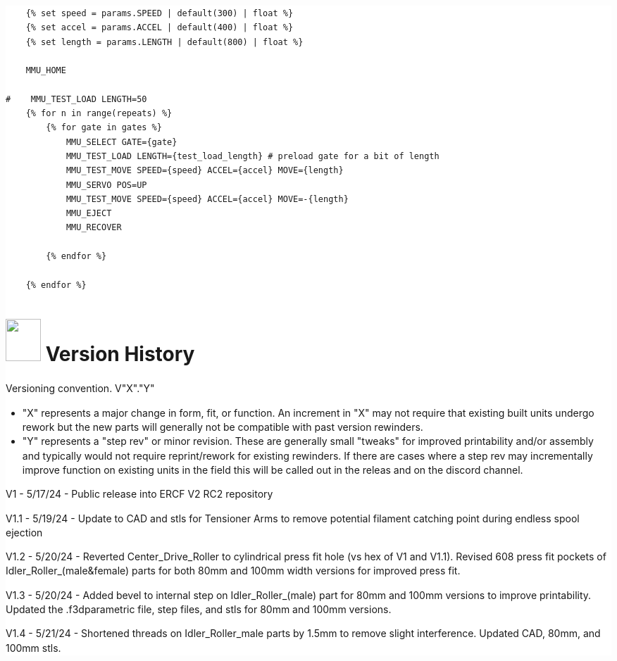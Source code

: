 ```
    {% set speed = params.SPEED | default(300) | float %}
    {% set accel = params.ACCEL | default(400) | float %}
    {% set length = params.LENGTH | default(800) | float %}

    MMU_HOME

#    MMU_TEST_LOAD LENGTH=50
    {% for n in range(repeats) %}
        {% for gate in gates %}
            MMU_SELECT GATE={gate}
            MMU_TEST_LOAD LENGTH={test_load_length} # preload gate for a bit of length
            MMU_TEST_MOVE SPEED={speed} ACCEL={accel} MOVE={length}
            MMU_SERVO POS=UP
            MMU_TEST_MOVE SPEED={speed} ACCEL={accel} MOVE=-{length}
            MMU_EJECT
            MMU_RECOVER

        {% endfor %}
  
    {% endfor %}
```

# <img src="https://github.com/Enraged-Rabbit-Community/ERCF_v2/blob/rc2/Recommended_Options/Filamentalist_Rewinder/Assets/Filamentalist_Brain_Logo.png" width="50" height="60"> Version History

Versioning convention.  V"X"."Y"
- "X" represents a major change in form, fit, or function.  An increment in "X" may not require that existing built units undergo rework but the new parts will generally not be compatible with past version rewinders.
- "Y" represents a "step rev" or minor revision.  These are generally small "tweaks" for improved printability and/or assembly and typically would not require reprint/rework for existing rewinders.  If there are cases where a step rev may incrementally improve function on existing units in the field this will be called out in the releas and on the discord channel.

V1 - 5/17/24 - Public release into ERCF V2 RC2 repository

V1.1 - 5/19/24 - Update to CAD and stls for Tensioner Arms to remove potential filament catching point during endless spool ejection

V1.2 - 5/20/24 - Reverted Center_Drive_Roller to cylindrical press fit hole (vs hex of V1 and V1.1).  Revised 608 press fit pockets of Idler_Roller_(male&female) parts for both 80mm and 100mm width versions for improved press fit.

V1.3 - 5/20/24 - Added bevel to internal step on  Idler_Roller_(male) part for 80mm and 100mm versions to improve printability.  Updated the .f3dparametric file, step files, and stls for 80mm and 100mm versions.

V1.4 - 5/21/24 - Shortened threads on Idler_Roller_male parts by 1.5mm to remove slight interference.  Updated CAD, 80mm, and 100mm stls.
